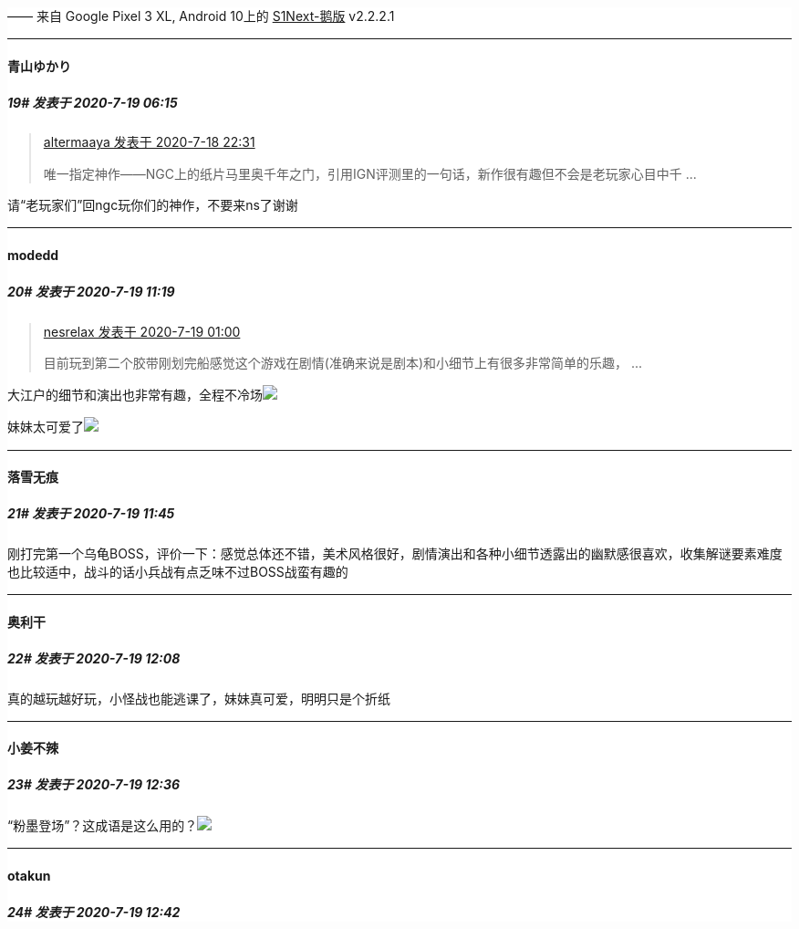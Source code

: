 —— 来自 Google Pixel 3 XL, Android 10上的 [S1Next-鹅版](https://github.com/ykrank/S1-Next/releases) v2.2.2.1

*****

####  青山ゆかり  
##### 19#       发表于 2020-7-19 06:15

<blockquote><a href="httphttps://bbs.saraba1st.com/2b/forum.php?mod=redirect&amp;goto=findpost&amp;pid=48147099&amp;ptid=1947696" target="_blank">altermaaya 发表于 2020-7-18 22:31</a>

唯一指定神作——NGC上的纸片马里奥千年之门，引用IGN评测里的一句话，新作很有趣但不会是老玩家心目中千 ...</blockquote>
请“老玩家们”回ngc玩你们的神作，不要来ns了谢谢

*****

####  modedd  
##### 20#       发表于 2020-7-19 11:19

<blockquote><a href="httphttps://bbs.saraba1st.com/2b/forum.php?mod=redirect&amp;goto=findpost&amp;pid=48148113&amp;ptid=1947696" target="_blank">nesrelax 发表于 2020-7-19 01:00</a>

目前玩到第二个胶带刚划完船感觉这个游戏在剧情(准确来说是剧本)和小细节上有很多非常简单的乐趣， ...</blockquote>
大江户的细节和演出也非常有趣，全程不冷场<img src="https://static.saraba1st.com/image/smiley/face2017/033.png" referrerpolicy="no-referrer">

妹妹太可爱了<img src="https://static.saraba1st.com/image/smiley/face2017/066.png" referrerpolicy="no-referrer">

*****

####  落雪无痕  
##### 21#       发表于 2020-7-19 11:45

刚打完第一个乌龟BOSS，评价一下：感觉总体还不错，美术风格很好，剧情演出和各种小细节透露出的幽默感很喜欢，收集解谜要素难度也比较适中，战斗的话小兵战有点乏味不过BOSS战蛮有趣的

*****

####  奥利干  
##### 22#       发表于 2020-7-19 12:08

真的越玩越好玩，小怪战也能逃课了，妹妹真可爱，明明只是个折纸

*****

####  小姜不辣  
##### 23#       发表于 2020-7-19 12:36

“粉墨登场”？这成语是这么用的？<img src="https://static.saraba1st.com/image/smiley/face2017/051.png" referrerpolicy="no-referrer">

*****

####  otakun  
##### 24#       发表于 2020-7-19 12:42
